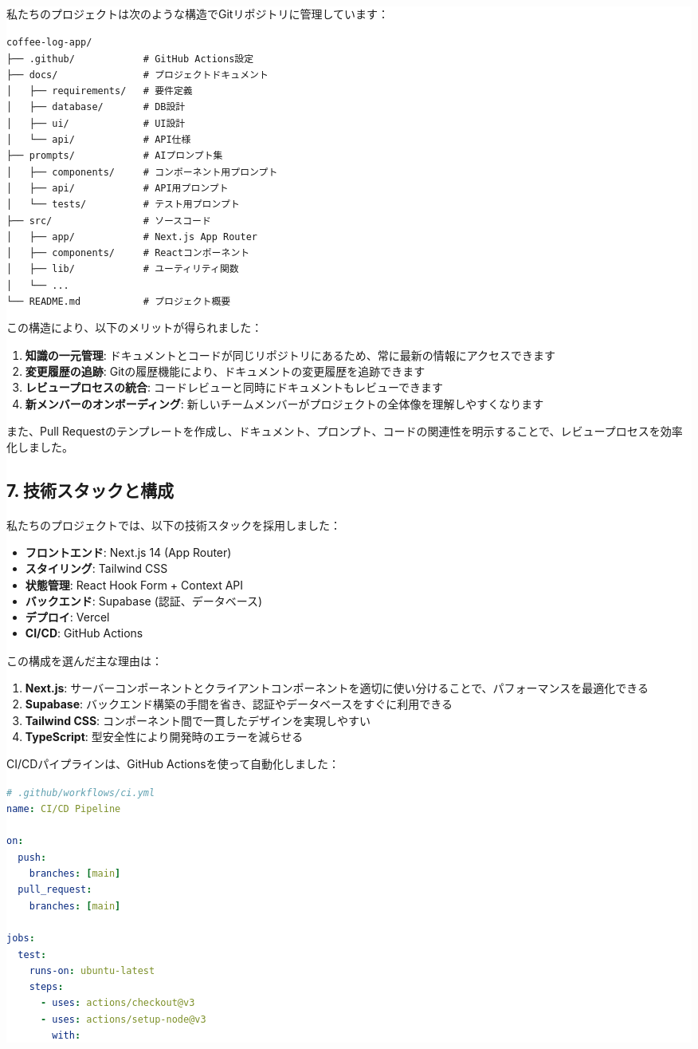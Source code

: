 私たちのプロジェクトは次のような構造でGitリポジトリに管理しています：

```
coffee-log-app/
├── .github/            # GitHub Actions設定
├── docs/               # プロジェクトドキュメント
│   ├── requirements/   # 要件定義
│   ├── database/       # DB設計
│   ├── ui/             # UI設計
│   └── api/            # API仕様
├── prompts/            # AIプロンプト集
│   ├── components/     # コンポーネント用プロンプト
│   ├── api/            # API用プロンプト
│   └── tests/          # テスト用プロンプト
├── src/                # ソースコード
│   ├── app/            # Next.js App Router
│   ├── components/     # Reactコンポーネント
│   ├── lib/            # ユーティリティ関数
│   └── ...
└── README.md           # プロジェクト概要
```

この構造により、以下のメリットが得られました：

1. **知識の一元管理**: ドキュメントとコードが同じリポジトリにあるため、常に最新の情報にアクセスできます
2. **変更履歴の追跡**: Gitの履歴機能により、ドキュメントの変更履歴を追跡できます
3. **レビュープロセスの統合**: コードレビューと同時にドキュメントもレビューできます
4. **新メンバーのオンボーディング**: 新しいチームメンバーがプロジェクトの全体像を理解しやすくなります

また、Pull Requestのテンプレートを作成し、ドキュメント、プロンプト、コードの関連性を明示することで、レビュープロセスを効率化しました。

## 7. 技術スタックと構成

私たちのプロジェクトでは、以下の技術スタックを採用しました：

- **フロントエンド**: Next.js 14 (App Router)
- **スタイリング**: Tailwind CSS
- **状態管理**: React Hook Form + Context API
- **バックエンド**: Supabase (認証、データベース)
- **デプロイ**: Vercel
- **CI/CD**: GitHub Actions

この構成を選んだ主な理由は：

1. **Next.js**: サーバーコンポーネントとクライアントコンポーネントを適切に使い分けることで、パフォーマンスを最適化できる
2. **Supabase**: バックエンド構築の手間を省き、認証やデータベースをすぐに利用できる
3. **Tailwind CSS**: コンポーネント間で一貫したデザインを実現しやすい
4. **TypeScript**: 型安全性により開発時のエラーを減らせる

CI/CDパイプラインは、GitHub Actionsを使って自動化しました：

```yaml
# .github/workflows/ci.yml
name: CI/CD Pipeline

on:
  push:
    branches: [main]
  pull_request:
    branches: [main]

jobs:
  test:
    runs-on: ubuntu-latest
    steps:
      - uses: actions/checkout@v3
      - uses: actions/setup-node@v3
        with:
```